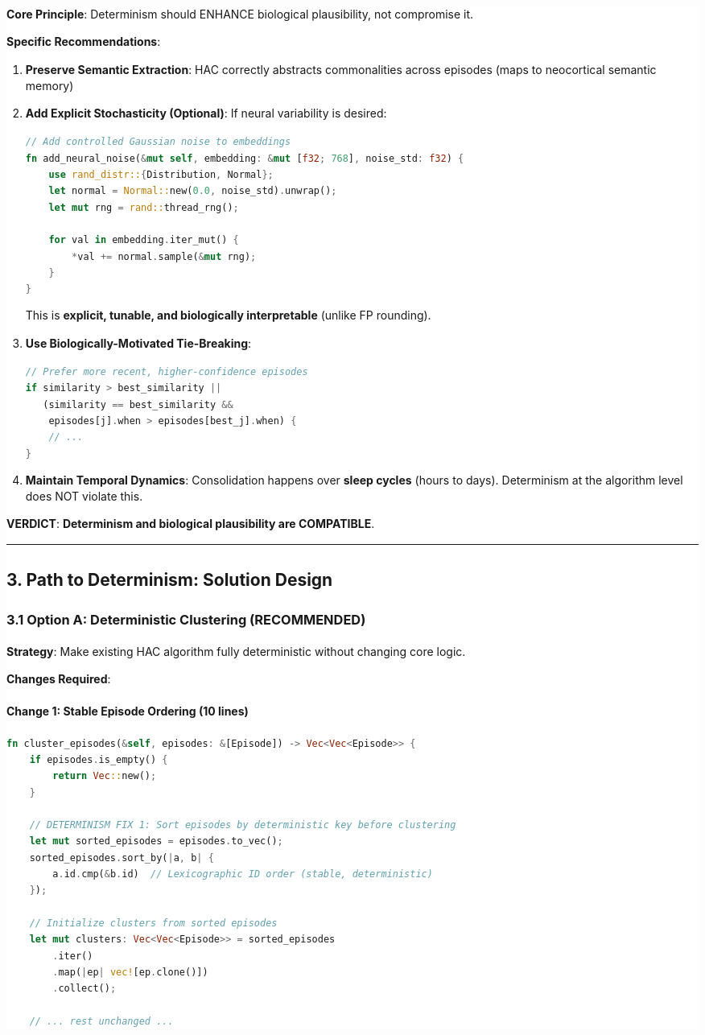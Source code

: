 **Core Principle**: Determinism should ENHANCE biological plausibility, not compromise it.

**Specific Recommendations**:

1. **Preserve Semantic Extraction**: HAC correctly abstracts commonalities across episodes (maps to neocortical semantic memory)

2. **Add Explicit Stochasticity (Optional)**: If neural variability is desired:
   ```rust
   // Add controlled Gaussian noise to embeddings
   fn add_neural_noise(&mut self, embedding: &mut [f32; 768], noise_std: f32) {
       use rand_distr::{Distribution, Normal};
       let normal = Normal::new(0.0, noise_std).unwrap();
       let mut rng = rand::thread_rng();

       for val in embedding.iter_mut() {
           *val += normal.sample(&mut rng);
       }
   }
   ```
   This is **explicit, tunable, and biologically interpretable** (unlike FP rounding).

3. **Use Biologically-Motivated Tie-Breaking**:
   ```rust
   // Prefer more recent, higher-confidence episodes
   if similarity > best_similarity ||
      (similarity == best_similarity &&
       episodes[j].when > episodes[best_j].when) {
       // ...
   }
   ```

4. **Maintain Temporal Dynamics**: Consolidation happens over **sleep cycles** (hours to days). Determinism at the algorithm level does NOT violate this.

**VERDICT**: **Determinism and biological plausibility are COMPATIBLE**.

---

## 3. Path to Determinism: Solution Design

### 3.1 Option A: Deterministic Clustering (RECOMMENDED)

**Strategy**: Make existing HAC algorithm fully deterministic without changing core logic.

**Changes Required**:

#### Change 1: Stable Episode Ordering (10 lines)

```rust
fn cluster_episodes(&self, episodes: &[Episode]) -> Vec<Vec<Episode>> {
    if episodes.is_empty() {
        return Vec::new();
    }

    // DETERMINISM FIX 1: Sort episodes by deterministic key before clustering
    let mut sorted_episodes = episodes.to_vec();
    sorted_episodes.sort_by(|a, b| {
        a.id.cmp(&b.id)  // Lexicographic ID order (stable, deterministic)
    });

    // Initialize clusters from sorted episodes
    let mut clusters: Vec<Vec<Episode>> = sorted_episodes
        .iter()
        .map(|ep| vec![ep.clone()])
        .collect();

    // ... rest unchanged ...
```